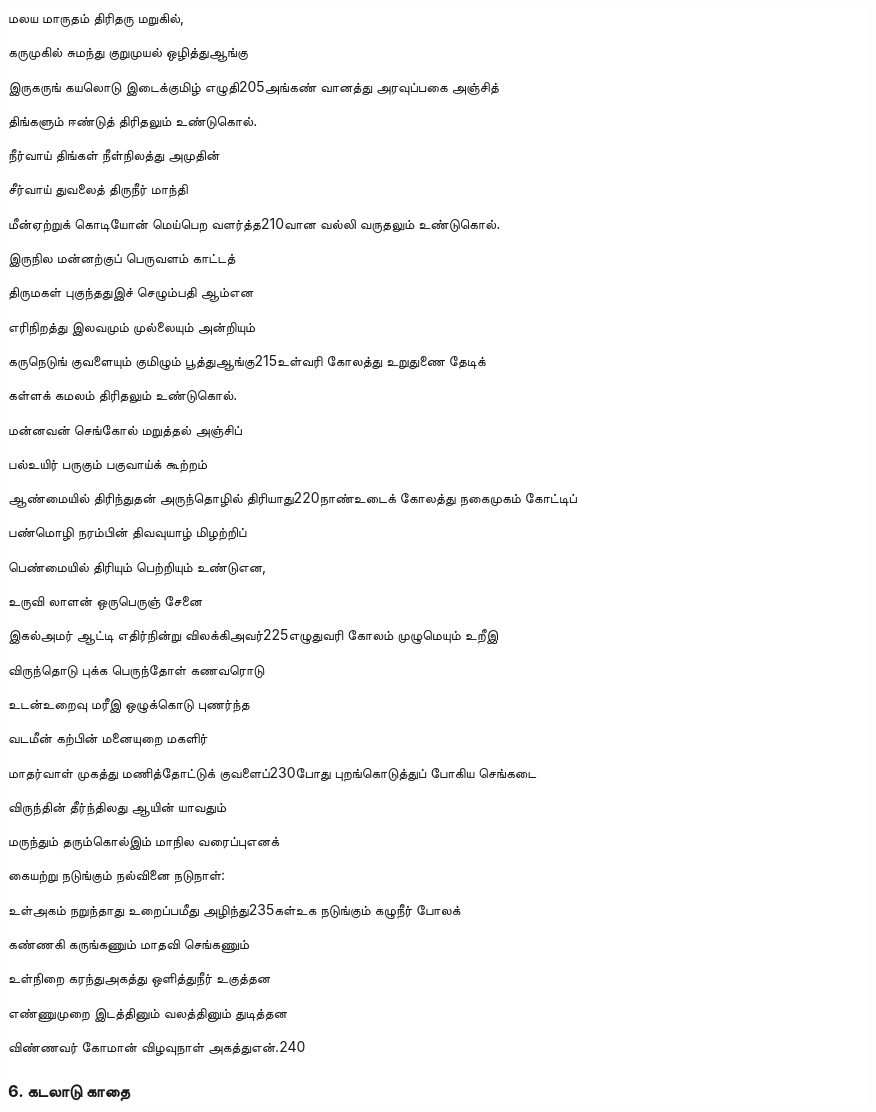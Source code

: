 மலய மாருதம் திரிதரு மறுகில்,  

கருமுகில் சுமந்து குறுமுயல் ஒழித்துஆங்கு  

இருகருங் கயலொடு இடைக்குமிழ் எழுதி205அங்கண் வானத்து அரவுப்பகை அஞ்சித்  

திங்களும் ஈண்டுத் திரிதலும் உண்டுகொல்.  

நீர்வாய் திங்கள் நீள்நிலத்து அமுதின்  

சீர்வாய் துவலைத் திருநீர் மாந்தி  

மீன்ஏற்றுக் கொடியோன் மெய்பெற வளர்த்த210வான வல்லி வருதலும் உண்டுகொல்.  

இருநில மன்னற்குப் பெருவளம் காட்டத்  

திருமகள் புகுந்ததுஇச் செழும்பதி ஆம்என  

எரிநிறத்து இலவமும் முல்லையும் அன்றியும்  

கருநெடுங் குவளையும் குமிழும் பூத்துஆங்கு215உள்வரி கோலத்து உறுதுணை தேடிக்  

கள்ளக் கமலம் திரிதலும் உண்டுகொல்.  

மன்னவன் செங்கோல் மறுத்தல் அஞ்சிப்  

பல்உயிர் பருகும் பகுவாய்க் கூற்றம்  

ஆண்மையில் திரிந்துதன் அருந்தொழில் திரியாது220நாண்உடைக் கோலத்து நகைமுகம் கோட்டிப்  

பண்மொழி நரம்பின் திவவுயாழ் மிழற்றிப்  

பெண்மையில் திரியும் பெற்றியும் உண்டுஎன,  

உருவி லாளன் ஒருபெருஞ் சேனை  

இகல்அமர் ஆட்டி எதிர்நின்று விலக்கிஅவர்225எழுதுவரி கோலம் முழுமெயும் உறீஇ  

விருந்தொடு புக்க பெருந்தோள் கணவரொடு  

உடன்உறைவு மரீஇ ஒழுக்கொடு புணர்ந்த  

வடமீன் கற்பின் மனையுறை மகளிர்  

மாதர்வாள் முகத்து மணித்தோட்டுக் குவளைப்230போது புறங்கொடுத்துப் போகிய செங்கடை  

விருந்தின் தீர்ந்திலது ஆயின் யாவதும்  

மருந்தும் தரும்கொல்இம் மாநில வரைப்புஎனக்  

கையற்று நடுங்கும் நல்வினை நடுநாள்:  

உள்அகம் நறுந்தாது உறைப்பமீது அழிந்து235கள்உக நடுங்கும் கழுநீர் போலக்  

கண்ணகி கருங்கணும் மாதவி செங்கணும்  

உள்நிறை கரந்துஅகத்து ஒளித்துநீர் உகுத்தன  

எண்ணுமுறை இடத்தினும் வலத்தினும் துடித்தன  

விண்ணவர் கோமான் விழவுநாள் அகத்துஎன்.240  

  

### 6. கடலாடு காதை  
